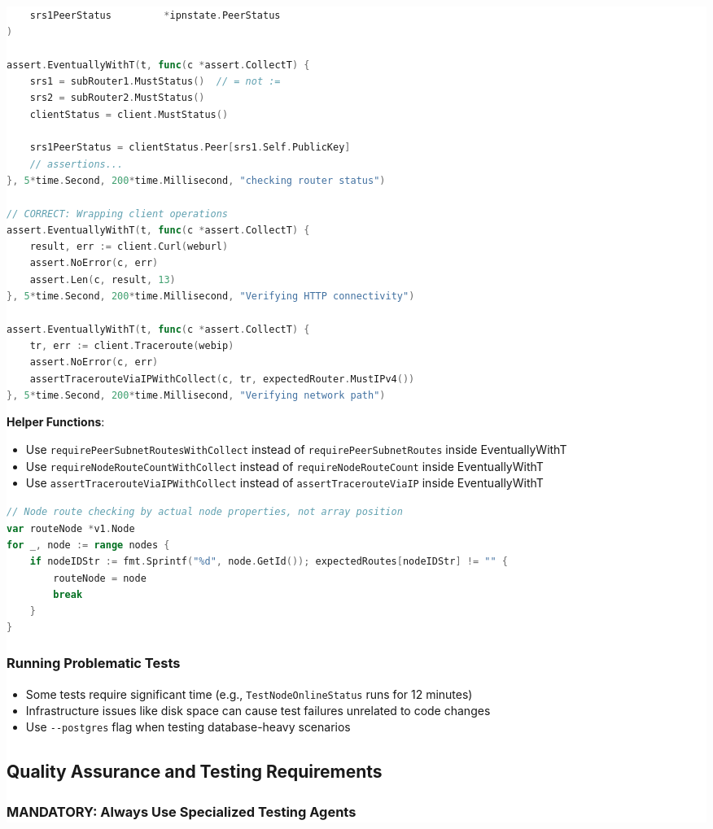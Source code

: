 ```go
    srs1PeerStatus         *ipnstate.PeerStatus
)

assert.EventuallyWithT(t, func(c *assert.CollectT) {
    srs1 = subRouter1.MustStatus()  // = not :=
    srs2 = subRouter2.MustStatus()
    clientStatus = client.MustStatus()
    
    srs1PeerStatus = clientStatus.Peer[srs1.Self.PublicKey]
    // assertions...
}, 5*time.Second, 200*time.Millisecond, "checking router status")

// CORRECT: Wrapping client operations
assert.EventuallyWithT(t, func(c *assert.CollectT) {
    result, err := client.Curl(weburl)
    assert.NoError(c, err)
    assert.Len(c, result, 13)
}, 5*time.Second, 200*time.Millisecond, "Verifying HTTP connectivity")

assert.EventuallyWithT(t, func(c *assert.CollectT) {
    tr, err := client.Traceroute(webip)
    assert.NoError(c, err)
    assertTracerouteViaIPWithCollect(c, tr, expectedRouter.MustIPv4())
}, 5*time.Second, 200*time.Millisecond, "Verifying network path")
```

**Helper Functions**:
- Use `requirePeerSubnetRoutesWithCollect` instead of `requirePeerSubnetRoutes` inside EventuallyWithT
- Use `requireNodeRouteCountWithCollect` instead of `requireNodeRouteCount` inside EventuallyWithT
- Use `assertTracerouteViaIPWithCollect` instead of `assertTracerouteViaIP` inside EventuallyWithT

```go
// Node route checking by actual node properties, not array position
var routeNode *v1.Node
for _, node := range nodes {
    if nodeIDStr := fmt.Sprintf("%d", node.GetId()); expectedRoutes[nodeIDStr] != "" {
        routeNode = node
        break
    }
}
```

### Running Problematic Tests
- Some tests require significant time (e.g., `TestNodeOnlineStatus` runs for 12 minutes)
- Infrastructure issues like disk space can cause test failures unrelated to code changes  
- Use `--postgres` flag when testing database-heavy scenarios

## Quality Assurance and Testing Requirements

### **MANDATORY: Always Use Specialized Testing Agents**
